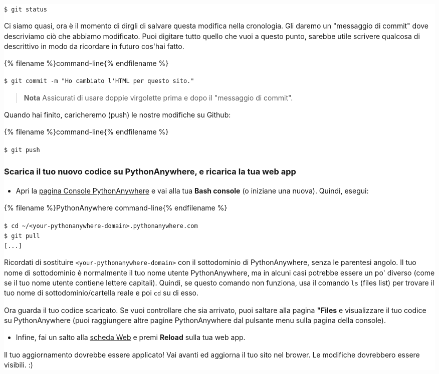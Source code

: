     $ git status
    

Ci siamo quasi, ora è il momento di dirgli di salvare questa modifica nella cronologia. Gli daremo un "messaggio di commit" dove descriviamo ciò che abbiamo modificato. Puoi digitare tutto quello che vuoi a questo punto, sarebbe utile scrivere qualcosa di descrittivo in modo da ricordare in futuro cos'hai fatto.

{% filename %}command-line{% endfilename %}

    $ git commit -m "Ho cambiato l'HTML per questo sito."
    

> **Nota** Assicurati di usare doppie virgolette prima e dopo il "messaggio di commit".

Quando hai finito, caricheremo (push) le nostre modifiche su Github:

{% filename %}command-line{% endfilename %}

    $ git push
    

### Scarica il tuo nuovo codice su PythonAnywhere, e ricarica la tua web app

* Apri la [pagina Console PythonAnywhere](https://www.pythonanywhere.com/consoles/) e vai alla tua **Bash console** (o iniziane una nuova). Quindi, esegui:

{% filename %}PythonAnywhere command-line{% endfilename %}

    $ cd ~/<your-pythonanywhere-domain>.pythonanywhere.com
    $ git pull
    [...]
    

Ricordati di sostituire `<your-pythonanywhere-domain>` con il sottodominio di PythonAnywhere, senza le parentesi angolo. Il tuo nome di sottodominio è normalmente il tuo nome utente PythonAnywhere, ma in alcuni casi potrebbe essere un po' diverso (come se il tuo nome utente contiene lettere capitali). Quindi, se questo comando non funziona, usa il comando `ls` (files list) per trovare il tuo nome di sottodominio/cartella reale e poi `cd` su di esso.

Ora guarda il tuo codice scaricato. Se vuoi controllare che sia arrivato, puoi saltare alla pagina **"Files** e visualizzare il tuo codice su PythonAnywhere (puoi raggiungere altre pagine PythonAnywhere dal pulsante menu sulla pagina della console).

* Infine, fai un salto alla [scheda Web](https://www.pythonanywhere.com/web_app_setup/) e premi **Reload** sulla tua web app.

Il tuo aggiornamento dovrebbe essere applicato! Vai avanti ed aggiorna il tuo sito nel brower. Le modifiche dovrebbero essere visibili. :)